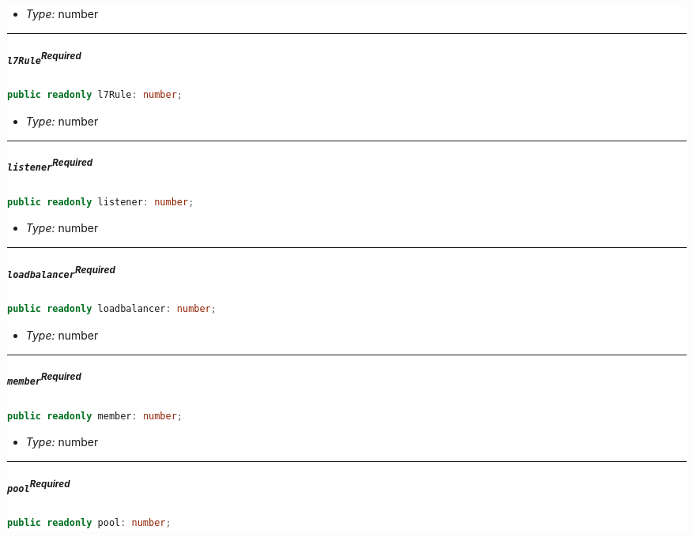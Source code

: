 - *Type:* number

---

##### `l7Rule`<sup>Required</sup> <a name="l7Rule" id="@ithings/cdktf-provider-openstack.lbQuotaV2.LbQuotaV2.property.l7Rule"></a>

```typescript
public readonly l7Rule: number;
```

- *Type:* number

---

##### `listener`<sup>Required</sup> <a name="listener" id="@ithings/cdktf-provider-openstack.lbQuotaV2.LbQuotaV2.property.listener"></a>

```typescript
public readonly listener: number;
```

- *Type:* number

---

##### `loadbalancer`<sup>Required</sup> <a name="loadbalancer" id="@ithings/cdktf-provider-openstack.lbQuotaV2.LbQuotaV2.property.loadbalancer"></a>

```typescript
public readonly loadbalancer: number;
```

- *Type:* number

---

##### `member`<sup>Required</sup> <a name="member" id="@ithings/cdktf-provider-openstack.lbQuotaV2.LbQuotaV2.property.member"></a>

```typescript
public readonly member: number;
```

- *Type:* number

---

##### `pool`<sup>Required</sup> <a name="pool" id="@ithings/cdktf-provider-openstack.lbQuotaV2.LbQuotaV2.property.pool"></a>

```typescript
public readonly pool: number;
```
